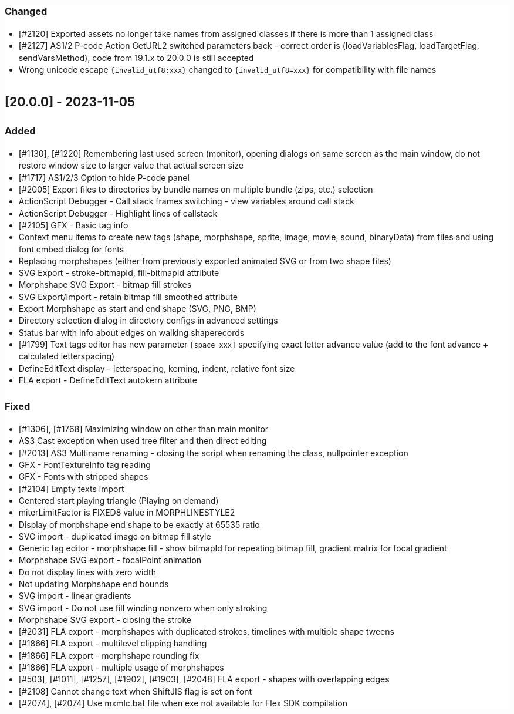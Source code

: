
### Changed
- [#2120] Exported assets no longer take names from assigned classes if there is more than 1 assigned class
- [#2127] AS1/2 P-code Action GetURL2 switched parameters back - correct order is (loadVariablesFlag, loadTargetFlag, sendVarsMethod),
 code from 19.1.x to 20.0.0 is still accepted
- Wrong unicode escape `{invalid_utf8:xxx}` changed to `{invalid_utf8=xxx}` for compatibility with file names

## [20.0.0] - 2023-11-05
### Added
- [#1130], [#1220] Remembering last used screen (monitor), 
 opening dialogs on same screen as the main window,
 do not restore window size to larger value that actual screen size
- [#1717] AS1/2/3 Option to hide P-code panel
- [#2005] Export files to directories by bundle names on multiple bundle (zips, etc.) selection
- ActionScript Debugger - Call stack frames switching - view variables around call stack
- ActionScript Debugger - Highlight lines of callstack
- [#2105] GFX - Basic tag info
- Context menu items to create new tags (shape, morphshape, sprite, image, movie, sound, binaryData) from files
  and using font embed dialog for fonts
- Replacing morphshapes (either from previously exported animated SVG or from two shape files)
- SVG Export - stroke-bitmapId, fill-bitmapId attribute
- Morphshape SVG Export - bitmap fill strokes
- SVG Export/Import - retain bitmap fill smoothed attribute
- Export Morphshape as start and end shape (SVG, PNG, BMP)
- Directory selection dialog in directory configs in advanced settings
- Status bar with info about edges on walking shaperecords
- [#1799] Text tags editor has new parameter `[space xxx]` specifying exact letter
 advance value (add to the font advance + calculated letterspacing)
- DefineEditText display - letterspacing, kerning, indent, relative font size
- FLA export - DefineEditText autokern attribute

### Fixed
- [#1306], [#1768] Maximizing window on other than main monitor
- AS3 Cast exception when used tree filter and then direct editing
- [#2013] AS3 Multiname renaming - closing the script when renaming the class, nullpointer exception
- GFX - FontTextureInfo tag reading
- GFX - Fonts with stripped shapes
- [#2104] Empty texts import
- Centered start playing triangle (Playing on demand)
- miterLimitFactor is FIXED8 value in MORPHLINESTYLE2
- Display of morphshape end shape to be exactly at 65535 ratio
- SVG import - duplicated image on bitmap fill style
- Generic tag editor - morphshape fill - show bitmapId for repeating bitmap fill, gradient matrix for focal gradient
- Morphshape SVG export - focalPoint animation
- Do not display lines with zero width
- Not updating Morphshape end bounds
- SVG import - linear gradients
- SVG import - Do not use fill winding nonzero when only stroking
- Morphshape SVG export - closing the stroke
- [#2031] FLA export - morphshapes with duplicated strokes, timelines with multiple shape tweens
- [#1866] FLA export - multilevel clipping handling
- [#1866] FLA export - morphshape rounding fix
- [#1866] FLA export - multiple usage of morphshapes
- [#503], [#1011], [#1257], [#1902], [#1903], [#2048] FLA export - shapes with overlapping edges
- [#2108] Cannot change text when ShiftJIS flag is set on font
- [#2074], [#2074] Use mxmlc.bat file when exe not available for Flex SDK compilation